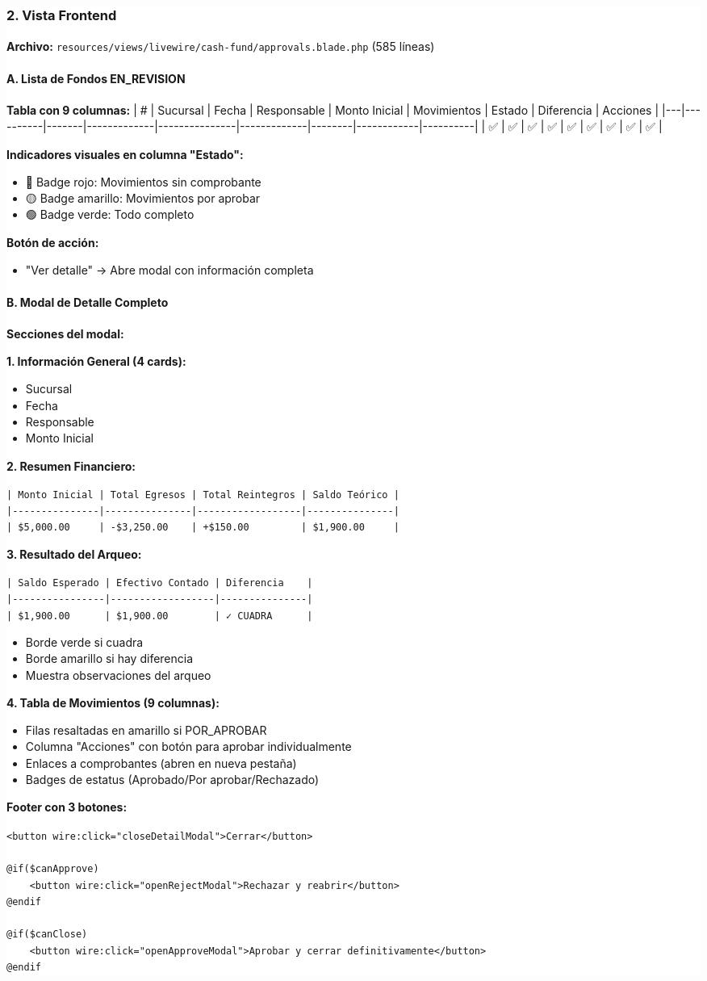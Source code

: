 
### 2. Vista Frontend
**Archivo:** `resources/views/livewire/cash-fund/approvals.blade.php` (585 líneas)

#### A. Lista de Fondos EN_REVISION

**Tabla con 9 columnas:**
| # | Sucursal | Fecha | Responsable | Monto Inicial | Movimientos | Estado | Diferencia | Acciones |
|---|----------|-------|-------------|---------------|-------------|--------|------------|----------|
| ✅ | ✅ | ✅ | ✅ | ✅ | ✅ | ✅ | ✅ | ✅ |

**Indicadores visuales en columna "Estado":**
- 🔴 Badge rojo: Movimientos sin comprobante
- 🟡 Badge amarillo: Movimientos por aprobar
- 🟢 Badge verde: Todo completo

**Botón de acción:**
- "Ver detalle" → Abre modal con información completa

#### B. Modal de Detalle Completo

**Secciones del modal:**

**1. Información General (4 cards):**
- Sucursal
- Fecha
- Responsable
- Monto Inicial

**2. Resumen Financiero:**
```
| Monto Inicial | Total Egresos | Total Reintegros | Saldo Teórico |
|---------------|---------------|------------------|---------------|
| $5,000.00     | -$3,250.00    | +$150.00         | $1,900.00     |
```

**3. Resultado del Arqueo:**
```
| Saldo Esperado | Efectivo Contado | Diferencia    |
|----------------|------------------|---------------|
| $1,900.00      | $1,900.00        | ✓ CUADRA      |
```
- Borde verde si cuadra
- Borde amarillo si hay diferencia
- Muestra observaciones del arqueo

**4. Tabla de Movimientos (9 columnas):**
- Filas resaltadas en amarillo si POR_APROBAR
- Columna "Acciones" con botón para aprobar individualmente
- Enlaces a comprobantes (abren en nueva pestaña)
- Badges de estatus (Aprobado/Por aprobar/Rechazado)

**Footer con 3 botones:**
```blade
<button wire:click="closeDetailModal">Cerrar</button>

@if($canApprove)
    <button wire:click="openRejectModal">Rechazar y reabrir</button>
@endif

@if($canClose)
    <button wire:click="openApproveModal">Aprobar y cerrar definitivamente</button>
@endif
```
